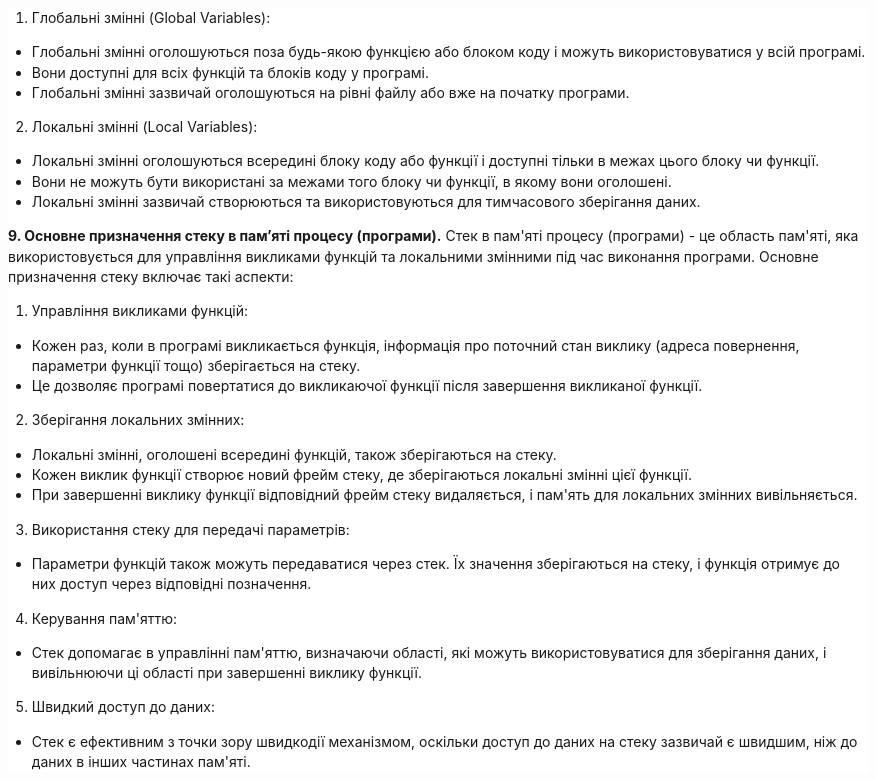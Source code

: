 1. Глобальні змінні (Global Variables):
- Глобальні змінні оголошуються поза будь-якою функцією або блоком коду і можуть використовуватися у всій програмі.
- Вони доступні для всіх функцій та блоків коду у програмі.
- Глобальні змінні зазвичай оголошуються на рівні файлу або вже на початку програми.
2. Локальні змінні (Local Variables):
- Локальні змінні оголошуються всередині блоку коду або функції і доступні тільки в межах цього блоку чи функції.
- Вони не можуть бути використані за межами того блоку чи функції, в якому вони оголошені.
- Локальні змінні зазвичай створюються та використовуються для тимчасового зберігання даних.

**9. Основне призначення стеку в пам’ятi процесу (програми).**
Стек в пам'яті процесу (програми) - це область пам'яті, яка використовується для управління викликами функцій та локальними змінними під час виконання програми. Основне призначення стеку включає такі аспекти:
1. Управління викликами функцій:
- Кожен раз, коли в програмі викликається функція, інформація про поточний стан виклику (адреса повернення, параметри функції тощо) зберігається на стеку.
- Це дозволяє програмі повертатися до викликаючої функції після завершення викликаної функції.
2. Зберігання локальних змінних:
- Локальні змінні, оголошені всередині функцій, також зберігаються на стеку.
- Кожен виклик функції створює новий фрейм стеку, де зберігаються локальні змінні цієї функції.
- При завершенні виклику функції відповідний фрейм стеку видаляється, і пам'ять для локальних змінних вивільняється.
3. Використання стеку для передачі параметрів:
- Параметри функцій також можуть передаватися через стек. Їх значення зберігаються на стеку, і функція отримує до них доступ через відповідні позначення.
4. Керування пам'яттю:
- Стек допомагає в управлінні пам'яттю, визначаючи області, які можуть використовуватися для зберігання даних, і вивільнюючи ці області при завершенні виклику функції.
5. Швидкий доступ до даних:
- Стек є ефективним з точки зору швидкодії механізмом, оскільки доступ до даних на стеку зазвичай є швидшим, ніж до даних в інших частинах пам'яті.
